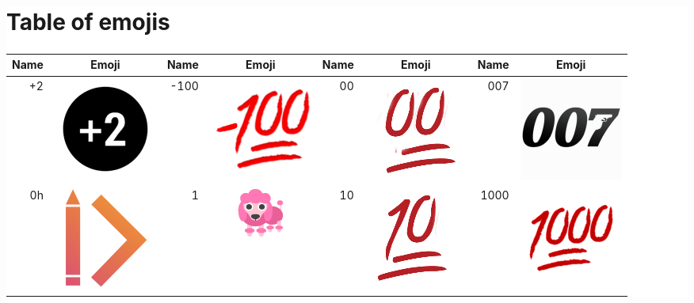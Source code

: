 # Table of emojis

| Name | Emoji | Name | Emoji | Name | Emoji | Name | Emoji |
| ---: | :---: | ---: | :---: | ---: | :---: | ---: | :---: |
| +2 | <img src="emojis/+2.png" max-width="100px"> | -100 | <img src="emojis/-100.png" max-width="100px"> | 00 | <img src="emojis/00.png" max-width="100px"> | 007 | <img src="emojis/007.jpg" max-width="100px"> |
| 0h | <img src="emojis/0h.png" max-width="100px"> | 1 | <img src="emojis/1.png" max-width="100px"> | 10 | <img src="emojis/10.png" max-width="100px"> | 1000 | <img src="emojis/1000.png" max-width="100px"> |